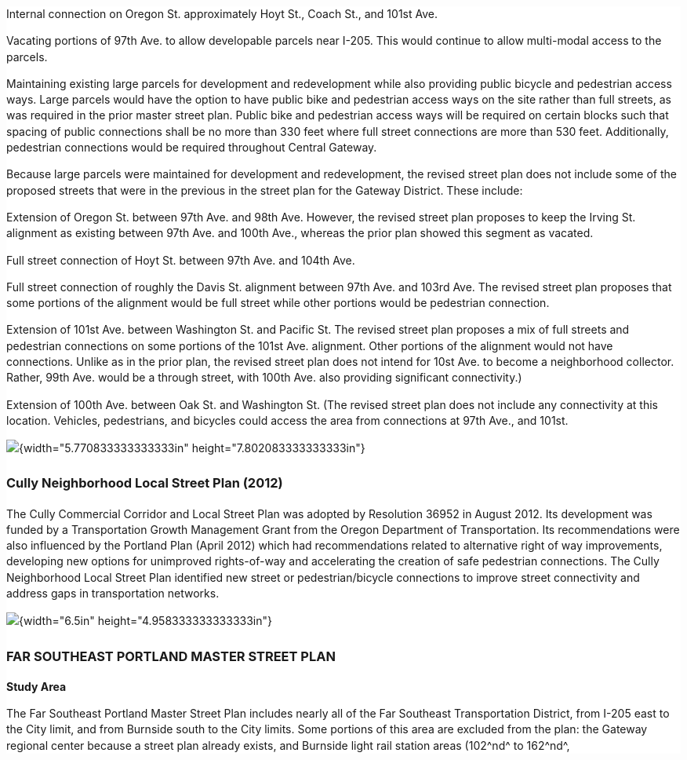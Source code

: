 Internal connection on Oregon St. approximately Hoyt St., Coach St., and 101st Ave.

Vacating portions of 97th Ave. to allow developable parcels near I-205. This would continue to allow multi-modal access to the parcels.

Maintaining existing large parcels for development and redevelopment while also providing public bicycle and pedestrian access ways. Large parcels would have the option to have public bike and pedestrian access ways on the site rather than full streets, as was required in the prior master street plan. Public bike and pedestrian access ways will be required on certain blocks such that spacing of public connections shall be no more than 330 feet where full street connections are more than 530 feet. Additionally, pedestrian connections would be required throughout Central Gateway.

Because large parcels were maintained for development and redevelopment, the revised street plan does not include some of the proposed streets that were in the previous in the street plan for the Gateway District. These include:

Extension of Oregon St. between 97th Ave. and 98th Ave. However, the revised street plan proposes to keep the Irving St. alignment as existing between 97th Ave. and 100th Ave., whereas the prior plan showed this segment as vacated.

Full street connection of Hoyt St. between 97th Ave. and 104th Ave.

Full street connection of roughly the Davis St. alignment between 97th Ave. and 103rd Ave. The revised street plan proposes that some portions of the alignment would be full street while other portions would be pedestrian connection.

Extension of 101st Ave. between Washington St. and Pacific St. The revised street plan proposes a mix of full streets and pedestrian connections on some portions of the 101st Ave. alignment. Other portions of the alignment would not have connections. Unlike as in the prior plan, the revised street plan does not intend for 10st Ave. to become a neighborhood collector. Rather, 99th Ave. would be a through street, with 100th Ave. also providing significant connectivity.)

Extension of 100th Ave. between Oak St. and Washington St. (The revised street plan does not include any connectivity at this location. Vehicles, pedestrians, and bicycles could access the area from connections at 97th Ave., and 101st.

![](/img/media/image12.png){width="5.770833333333333in" height="7.802083333333333in"}

### Cully Neighborhood Local Street Plan (2012)

The Cully Commercial Corridor and Local Street Plan was adopted by Resolution 36952 in August 2012. Its development was funded by a Transportation Growth Management Grant from the Oregon Department of Transportation. Its recommendations were also influenced by the Portland Plan (April 2012) which had recommendations related to alternative right of way improvements, developing new options for unimproved rights-of-way and accelerating the creation of safe pedestrian connections. The Cully Neighborhood Local Street Plan identified new street or pedestrian/bicycle connections to improve street connectivity and address gaps in transportation networks.

![](/img/media/image11.png){width="6.5in" height="4.958333333333333in"}

### FAR SOUTHEAST PORTLAND MASTER STREET PLAN

**Study Area**

The Far Southeast Portland Master Street Plan includes nearly all of the Far Southeast Transportation District, from I-205 east to the City limit, and from Burnside south to the City limits. Some portions of this area are excluded from the plan: the Gateway regional center because a street plan already exists, and Burnside light rail station areas (102^nd^ to 162^nd^,
